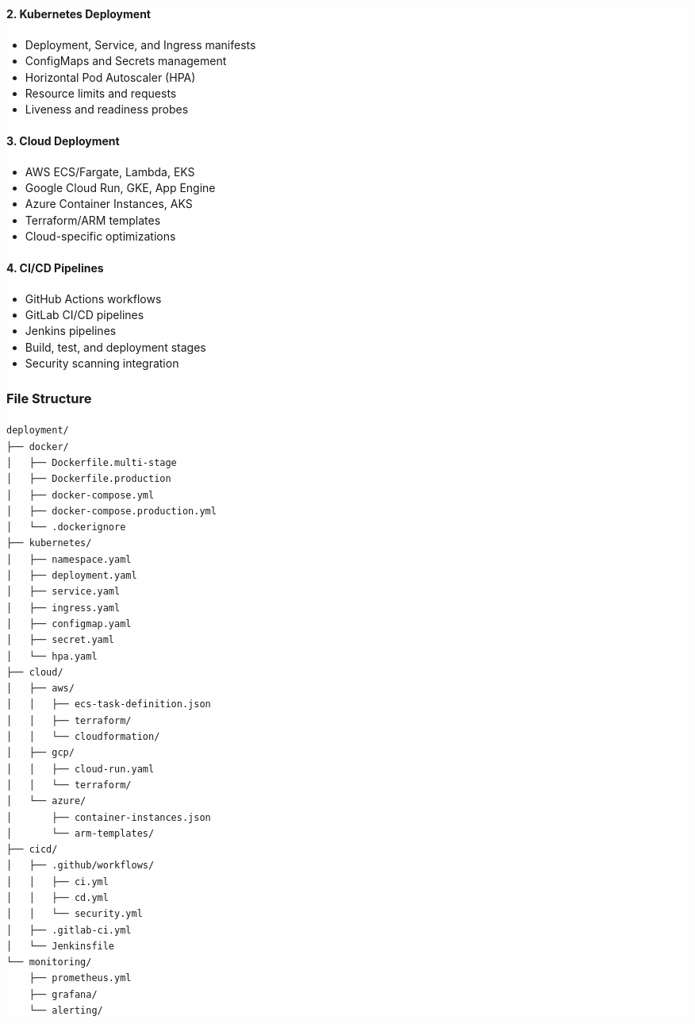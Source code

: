 #### 2. Kubernetes Deployment
- Deployment, Service, and Ingress manifests
- ConfigMaps and Secrets management
- Horizontal Pod Autoscaler (HPA)
- Resource limits and requests
- Liveness and readiness probes

#### 3. Cloud Deployment
- AWS ECS/Fargate, Lambda, EKS
- Google Cloud Run, GKE, App Engine
- Azure Container Instances, AKS
- Terraform/ARM templates
- Cloud-specific optimizations

#### 4. CI/CD Pipelines
- GitHub Actions workflows
- GitLab CI/CD pipelines
- Jenkins pipelines
- Build, test, and deployment stages
- Security scanning integration

### File Structure
```
deployment/
├── docker/
│   ├── Dockerfile.multi-stage
│   ├── Dockerfile.production
│   ├── docker-compose.yml
│   ├── docker-compose.production.yml
│   └── .dockerignore
├── kubernetes/
│   ├── namespace.yaml
│   ├── deployment.yaml
│   ├── service.yaml
│   ├── ingress.yaml
│   ├── configmap.yaml
│   ├── secret.yaml
│   └── hpa.yaml
├── cloud/
│   ├── aws/
│   │   ├── ecs-task-definition.json
│   │   ├── terraform/
│   │   └── cloudformation/
│   ├── gcp/
│   │   ├── cloud-run.yaml
│   │   └── terraform/
│   └── azure/
│       ├── container-instances.json
│       └── arm-templates/
├── cicd/
│   ├── .github/workflows/
│   │   ├── ci.yml
│   │   ├── cd.yml
│   │   └── security.yml
│   ├── .gitlab-ci.yml
│   └── Jenkinsfile
└── monitoring/
    ├── prometheus.yml
    ├── grafana/
    └── alerting/
```
